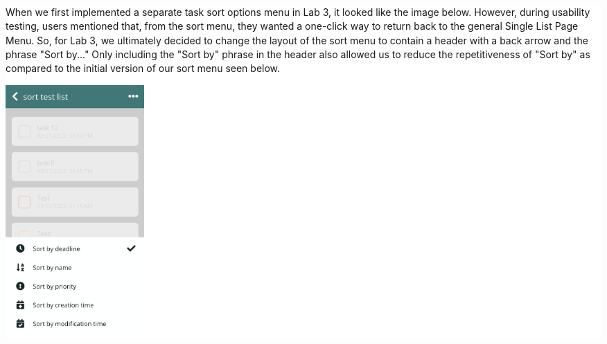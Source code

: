 When we first implemented a separate task sort options menu in Lab 3, it looked like the image below. However, during usability testing, users mentioned that, from the sort menu, they wanted a one-click way to return back to the general Single List Page Menu. So, for Lab 3, we ultimately decided to change the layout of the sort menu to contain a header with a back arrow and the phrase "Sort by..." Only including the "Sort by" phrase in the header also allowed us to reduce the repetitiveness of "Sort by" as compared to the initial version of our sort menu seen below.

<img src="single_list_page_menu_sorting_v1_lab_3.png" alt="Single List Page Sorting Menu Lab 3 Version 1" width="200px">
